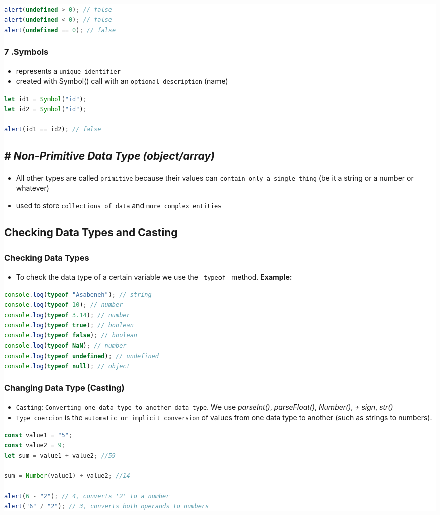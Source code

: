 ```js
alert(undefined > 0); // false
alert(undefined < 0); // false
alert(undefined == 0); // false
```

### 7 .Symbols

- represents a `unique identifier`
- created with Symbol() call with an `optional description` (name)

```js
let id1 = Symbol("id");
let id2 = Symbol("id");

alert(id1 == id2); // false
```

## _# Non-Primitive Data Type (object/array)_

- All other types are called `primitive` because their values can `contain only a single thing` (be it a string or a number or whatever)

- used to store `collections of data` and `more complex entities`

## Checking Data Types and Casting

### Checking Data Types

- To check the data type of a certain variable we use the `_typeof_` method.
  **Example:**

```js
console.log(typeof "Asabeneh"); // string
console.log(typeof 10); // number
console.log(typeof 3.14); // number
console.log(typeof true); // boolean
console.log(typeof false); // boolean
console.log(typeof NaN); // number
console.log(typeof undefined); // undefined
console.log(typeof null); // object
```

### Changing Data Type (Casting)

- `Casting`: `Converting one data type to another data type`. We use _parseInt()_, _parseFloat()_, _Number()_, _+ sign_, _str()_
- `Type coercion` is the `automatic or implicit conversion` of values from one data type to another (such as strings to numbers).

```js
const value1 = "5";
const value2 = 9;
let sum = value1 + value2; //59

sum = Number(value1) + value2; //14

alert(6 - "2"); // 4, converts '2' to a number
alert("6" / "2"); // 3, converts both operands to numbers
```
